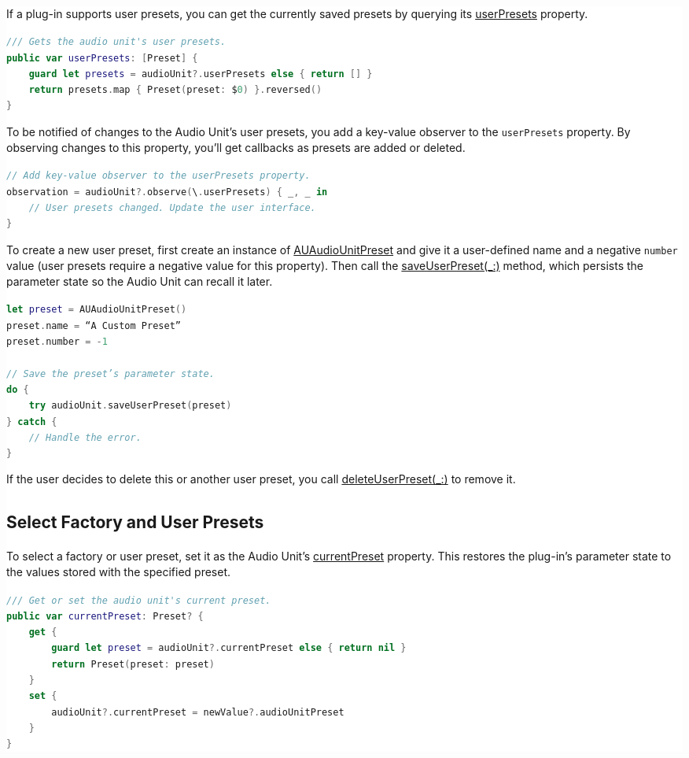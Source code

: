 If a plug-in supports user presets, you can get the currently saved presets by querying its [userPresets][17] property.

``` swift
/// Gets the audio unit's user presets.
public var userPresets: [Preset] {
    guard let presets = audioUnit?.userPresets else { return [] }
    return presets.map { Preset(preset: $0) }.reversed()
}
```

To be notified of changes to the Audio Unit’s user presets, you add a key-value observer to the `userPresets` property. By observing changes to this property, you’ll get callbacks as presets are added or deleted.

```swift
// Add key-value observer to the userPresets property.
observation = audioUnit?.observe(\.userPresets) { _, _ in
    // User presets changed. Update the user interface.
}
```

To create a new user preset, first create an instance of [AUAudioUnitPreset][18] and give it a user-defined name and a negative `number` value (user presets require a negative value for this property). Then call the [saveUserPreset(\_:)][19] method, which persists the parameter state so the Audio Unit can recall it later.

```swift
let preset = AUAudioUnitPreset()
preset.name = “A Custom Preset”
preset.number = -1

// Save the preset’s parameter state.
do {
    try audioUnit.saveUserPreset(preset)
} catch {
    // Handle the error.
}
```

If the user decides to delete this or another user preset, you call [deleteUserPreset(\_:)][20] to remove it.

## Select Factory and User Presets
To select a factory or user preset, set it as the Audio Unit’s [currentPreset][21] property. This restores the plug-in’s parameter state to the values stored with the specified preset.

``` swift
/// Get or set the audio unit's current preset.
public var currentPreset: Preset? {
    get {
        guard let preset = audioUnit?.currentPreset else { return nil }
        return Preset(preset: preset)
    }
    set {
        audioUnit?.currentPreset = newValue?.audioUnitPreset
    }
}
```


[1]:	https://developer.apple.com/documentation/avfoundation/avaudioengine
[2]:	https://developer.apple.com/documentation/audiotoolbox/audiocomponentdescription
[3]:	https://developer.apple.com/documentation/audiotoolbox/1584142-audio_unit_types/kaudiounittype_effect
[4]:	https://developer.apple.com/documentation/audiotoolbox/1584142-audio_unit_types/kaudiounittype_musicdevice
[5]:	https://developer.apple.com/documentation/avfoundation/avaudiounitcomponentmanager
[6]:	https://developer.apple.com/documentation/avfoundation/avaudiounitcomponentmanager/1386487-components
[7]:	https://developer.apple.com/documentation/avfoundation/avaudiounitcomponent
[8]:	https://developer.apple.com/library/archive/documentation/General/Conceptual/ExtensibilityPG
[9]:	https://developer.apple.com/documentation/avfoundation/avaudiounit/1390583-instantiate
[10]:	https://developer.apple.com/documentation/coreaudiokit/auviewcontroller
[11]:	https://developer.apple.com/documentation/coreaudiokit/auaudiounitviewconfiguration
[12]:	https://developer.apple.com/documentation/coreaudiokit/auaudiounitviewconfiguration/2880415-hosthascontroller
[13]:	https://developer.apple.com/documentation/audiotoolbox/auaudiounit
[14]:	https://developer.apple.com/documentation/audiotoolbox/auaudiounit/1387526-factorypresets
[15]:	https://developer.apple.com/documentation/audiotoolbox/auaudiounitpreset
[16]:	https://developer.apple.com/documentation/audiotoolbox/auaudiounit/3152393-supportsuserpresets
[17]:	https://developer.apple.com/documentation/audiotoolbox/auaudiounit/3152394-userpresets
[18]:	https://developer.apple.com/documentation/audiotoolbox/auaudiounitpreset
[19]:	https://developer.apple.com/documentation/audiotoolbox/auaudiounit/3152392-saveuserpreset
[20]:	https://developer.apple.com/documentation/audiotoolbox/auaudiounit/3152389-deleteuserpreset
[21]:	https://developer.apple.com/documentation/audiotoolbox/auaudiounit/1387668-currentpreset
[image-1]:	Documentation/architecture.png